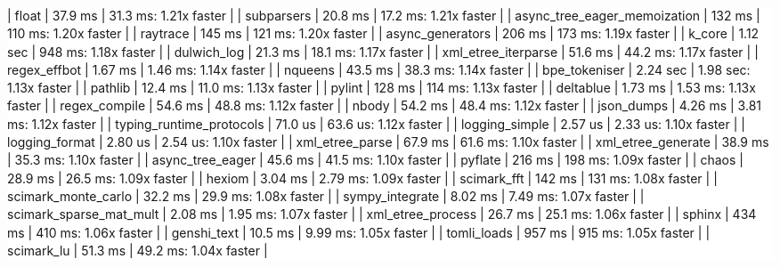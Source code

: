 | float                            | 37.9 ms                                                  | 31.3 ms: 1.21x faster                                                   |
| subparsers                       | 20.8 ms                                                  | 17.2 ms: 1.21x faster                                                   |
| async_tree_eager_memoization     | 132 ms                                                   | 110 ms: 1.20x faster                                                    |
| raytrace                         | 145 ms                                                   | 121 ms: 1.20x faster                                                    |
| async_generators                 | 206 ms                                                   | 173 ms: 1.19x faster                                                    |
| k_core                           | 1.12 sec                                                 | 948 ms: 1.18x faster                                                    |
| dulwich_log                      | 21.3 ms                                                  | 18.1 ms: 1.17x faster                                                   |
| xml_etree_iterparse              | 51.6 ms                                                  | 44.2 ms: 1.17x faster                                                   |
| regex_effbot                     | 1.67 ms                                                  | 1.46 ms: 1.14x faster                                                   |
| nqueens                          | 43.5 ms                                                  | 38.3 ms: 1.14x faster                                                   |
| bpe_tokeniser                    | 2.24 sec                                                 | 1.98 sec: 1.13x faster                                                  |
| pathlib                          | 12.4 ms                                                  | 11.0 ms: 1.13x faster                                                   |
| pylint                           | 128 ms                                                   | 114 ms: 1.13x faster                                                    |
| deltablue                        | 1.73 ms                                                  | 1.53 ms: 1.13x faster                                                   |
| regex_compile                    | 54.6 ms                                                  | 48.8 ms: 1.12x faster                                                   |
| nbody                            | 54.2 ms                                                  | 48.4 ms: 1.12x faster                                                   |
| json_dumps                       | 4.26 ms                                                  | 3.81 ms: 1.12x faster                                                   |
| typing_runtime_protocols         | 71.0 us                                                  | 63.6 us: 1.12x faster                                                   |
| logging_simple                   | 2.57 us                                                  | 2.33 us: 1.10x faster                                                   |
| logging_format                   | 2.80 us                                                  | 2.54 us: 1.10x faster                                                   |
| xml_etree_parse                  | 67.9 ms                                                  | 61.6 ms: 1.10x faster                                                   |
| xml_etree_generate               | 38.9 ms                                                  | 35.3 ms: 1.10x faster                                                   |
| async_tree_eager                 | 45.6 ms                                                  | 41.5 ms: 1.10x faster                                                   |
| pyflate                          | 216 ms                                                   | 198 ms: 1.09x faster                                                    |
| chaos                            | 28.9 ms                                                  | 26.5 ms: 1.09x faster                                                   |
| hexiom                           | 3.04 ms                                                  | 2.79 ms: 1.09x faster                                                   |
| scimark_fft                      | 142 ms                                                   | 131 ms: 1.08x faster                                                    |
| scimark_monte_carlo              | 32.2 ms                                                  | 29.9 ms: 1.08x faster                                                   |
| sympy_integrate                  | 8.02 ms                                                  | 7.49 ms: 1.07x faster                                                   |
| scimark_sparse_mat_mult          | 2.08 ms                                                  | 1.95 ms: 1.07x faster                                                   |
| xml_etree_process                | 26.7 ms                                                  | 25.1 ms: 1.06x faster                                                   |
| sphinx                           | 434 ms                                                   | 410 ms: 1.06x faster                                                    |
| genshi_text                      | 10.5 ms                                                  | 9.99 ms: 1.05x faster                                                   |
| tomli_loads                      | 957 ms                                                   | 915 ms: 1.05x faster                                                    |
| scimark_lu                       | 51.3 ms                                                  | 49.2 ms: 1.04x faster                                                   |